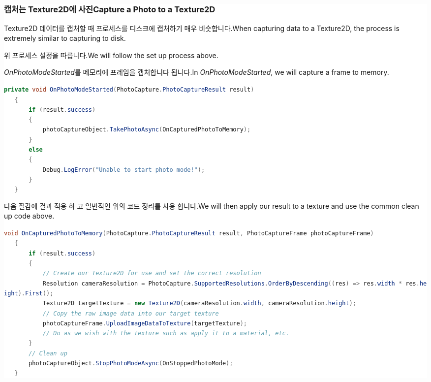 ### <a name="capture-a-photo-to-a-texture2d"></a><span data-ttu-id="bdb5d-134">캡처는 Texture2D에 사진</span><span class="sxs-lookup"><span data-stu-id="bdb5d-134">Capture a Photo to a Texture2D</span></span>

<span data-ttu-id="bdb5d-135">Texture2D 데이터를 캡처할 때 프로세스를 디스크에 캡처하기 매우 비슷합니다.</span><span class="sxs-lookup"><span data-stu-id="bdb5d-135">When capturing data to a Texture2D, the process is extremely similar to capturing to disk.</span></span>

<span data-ttu-id="bdb5d-136">위 프로세스 설정을 따릅니다.</span><span class="sxs-lookup"><span data-stu-id="bdb5d-136">We will follow the set up process above.</span></span>

<span data-ttu-id="bdb5d-137">*OnPhotoModeStarted*를 메모리에 프레임을 캡처합니다 됩니다.</span><span class="sxs-lookup"><span data-stu-id="bdb5d-137">In *OnPhotoModeStarted*, we will capture a frame to memory.</span></span>

```cs
private void OnPhotoModeStarted(PhotoCapture.PhotoCaptureResult result)
   {
       if (result.success)
       {
           photoCaptureObject.TakePhotoAsync(OnCapturedPhotoToMemory);
       }
       else
       {
           Debug.LogError("Unable to start photo mode!");
       }
   }
```

<span data-ttu-id="bdb5d-138">다음 질감에 결과 적용 하 고 일반적인 위의 코드 정리를 사용 합니다.</span><span class="sxs-lookup"><span data-stu-id="bdb5d-138">We will then apply our result to a texture and use the common clean up code above.</span></span>

```cs
void OnCapturedPhotoToMemory(PhotoCapture.PhotoCaptureResult result, PhotoCaptureFrame photoCaptureFrame)
   {
       if (result.success)
       {
           // Create our Texture2D for use and set the correct resolution
           Resolution cameraResolution = PhotoCapture.SupportedResolutions.OrderByDescending((res) => res.width * res.height).First();
           Texture2D targetTexture = new Texture2D(cameraResolution.width, cameraResolution.height);
           // Copy the raw image data into our target texture
           photoCaptureFrame.UploadImageDataToTexture(targetTexture);
           // Do as we wish with the texture such as apply it to a material, etc.
       }
       // Clean up
       photoCaptureObject.StopPhotoModeAsync(OnStoppedPhotoMode);
   }
```
